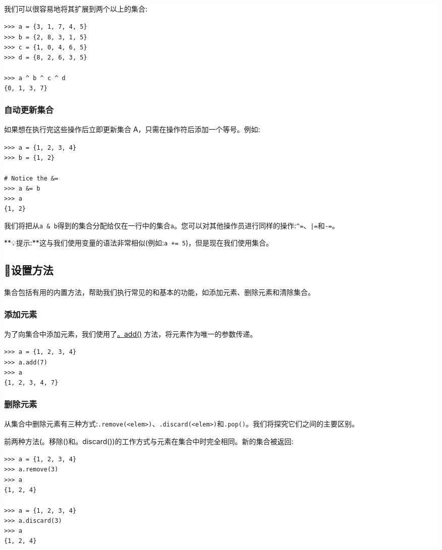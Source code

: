 我们可以很容易地将其扩展到两个以上的集合:

```
>>> a = {3, 1, 7, 4, 5}
>>> b = {2, 8, 3, 1, 5}
>>> c = {1, 0, 4, 6, 5}
>>> d = {8, 2, 6, 3, 5}

>>> a ^ b ^ c ^ d
{0, 1, 3, 7}
```

### 自动更新集合

如果想在执行完这些操作后立即更新集合 A，只需在操作符后添加一个等号。例如:

```
>>> a = {1, 2, 3, 4}
>>> b = {1, 2}

# Notice the &= 
>>> a &= b
>>> a
{1, 2}
```

我们将把从`a & b`得到的集合分配给仅在一行中的集合`a`。您可以对其他操作员进行同样的操作:`^=`、`|=`和`-=`。

**💡提示:**这与我们使用变量的语法非常相似(例如:`a += 5`)，但是现在我们使用集合。

## 🔹设置方法

集合包括有用的内置方法，帮助我们执行常见的和基本的功能，如添加元素、删除元素和清除集合。

### 添加元素

为了向集合中添加元素，我们使用了[。add()](https://docs.python.org/3/library/stdtypes.html#frozenset.add) 方法，将元素作为唯一的参数传递。

```
>>> a = {1, 2, 3, 4}
>>> a.add(7)
>>> a
{1, 2, 3, 4, 7}
```

### 删除元素

从集合中删除元素有三种方式:`.remove(<elem>)`、`.discard(<elem>)`和`.pop()`。我们将探究它们之间的主要区别。

前两种方法(。移除()和。discard())的工作方式与元素在集合中时完全相同。新的集合被返回:

```
>>> a = {1, 2, 3, 4}
>>> a.remove(3)
>>> a
{1, 2, 4}

>>> a = {1, 2, 3, 4}
>>> a.discard(3)
>>> a
{1, 2, 4}
```
